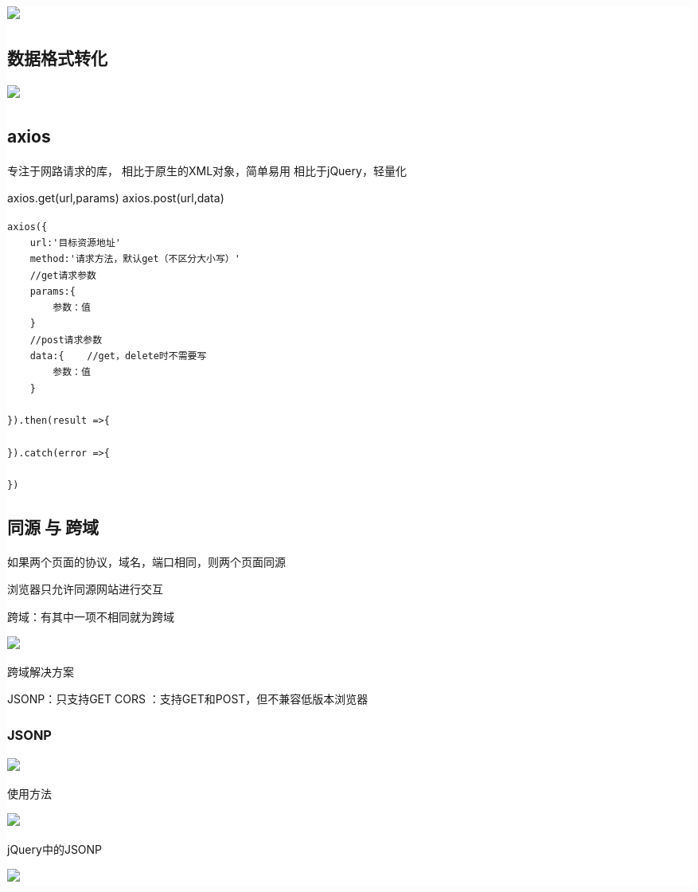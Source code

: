 ![](E:\桌面文件\笔记\前端笔记\images\img\Snipaste_2024-04-11_22-44-36.png)

## 数据格式转化

![](E:\桌面文件\笔记\前端笔记\images\img\Snipaste_2024-04-11_17-59-53.png)

## axios

专注于网路请求的库，
相比于原生的XML对象，简单易用
相比于jQuery，轻量化


axios.get(url,params)
axios.post(url,data)

```
axios({
	url:'目标资源地址'
	method:'请求方法，默认get（不区分大小写）'
	//get请求参数
	params:{
		参数：值
	}
	//post请求参数 
	data:{    //get，delete时不需要写
		参数：值
	}
	
}).then(result =>{

}).catch(error =>{

}) 
```

## 同源 与 跨域

如果两个页面的协议，域名，端口相同，则两个页面同源

浏览器只允许同源网站进行交互

跨域：有其中一项不相同就为跨域

![](E:\桌面文件\笔记\前端笔记\images\img\Snipaste_2024-04-12_09-44-12.png)

跨域解决方案

JSONP：只支持GET
CORS ：支持GET和POST，但不兼容低版本浏览器

### JSONP
![](E:\桌面文件\笔记\前端笔记\images\img\Snipaste_2024-04-12_09-51-00.png)

使用方法

![](E:\桌面文件\笔记\前端笔记\images\img\Snipaste_2024-04-12_10-12-36.png)

jQuery中的JSONP

![](E:\桌面文件\笔记\前端笔记\images\img\Snipaste_2024-04-12_12-20-37.png)


